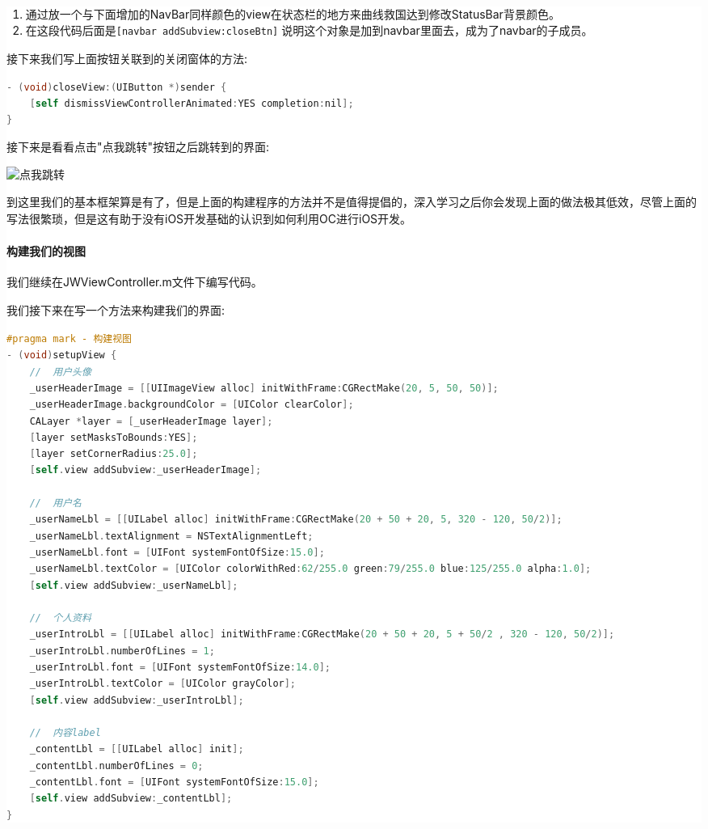 1. 通过放一个与下面增加的NavBar同样颜色的view在状态栏的地方来曲线救国达到修改StatusBar背景颜色。
2. 在这段代码后面是`[navbar addSubview:closeBtn]` 说明这个对象是加到navbar里面去，成为了navbar的子成员。

接下来我们写上面按钮关联到的关闭窗体的方法:

``` objective-c
- (void)closeView:(UIButton *)sender {
    [self dismissViewControllerAnimated:YES completion:nil];
}
```

接下来是看看点击"点我跳转"按钮之后跳转到的界面:

![点我跳转](http://7xpbz8.com1.z0.glb.clouddn.com/15-12-28/10556680.jpg)

到这里我们的基本框架算是有了，但是上面的构建程序的方法并不是值得提倡的，深入学习之后你会发现上面的做法极其低效，尽管上面的写法很繁琐，但是这有助于没有iOS开发基础的认识到如何利用OC进行iOS开发。



#### 构建我们的视图

我们继续在JWViewController.m文件下编写代码。

我们接下来在写一个方法来构建我们的界面:

``` objective-c
#pragma mark - 构建视图
- (void)setupView {
    //  用户头像
    _userHeaderImage = [[UIImageView alloc] initWithFrame:CGRectMake(20, 5, 50, 50)];
    _userHeaderImage.backgroundColor = [UIColor clearColor];
    CALayer *layer = [_userHeaderImage layer];
    [layer setMasksToBounds:YES];
    [layer setCornerRadius:25.0];
    [self.view addSubview:_userHeaderImage];

    //  用户名
    _userNameLbl = [[UILabel alloc] initWithFrame:CGRectMake(20 + 50 + 20, 5, 320 - 120, 50/2)];
    _userNameLbl.textAlignment = NSTextAlignmentLeft;
    _userNameLbl.font = [UIFont systemFontOfSize:15.0];
    _userNameLbl.textColor = [UIColor colorWithRed:62/255.0 green:79/255.0 blue:125/255.0 alpha:1.0];
    [self.view addSubview:_userNameLbl];

    //  个人资料
    _userIntroLbl = [[UILabel alloc] initWithFrame:CGRectMake(20 + 50 + 20, 5 + 50/2 , 320 - 120, 50/2)];
    _userIntroLbl.numberOfLines = 1;
    _userIntroLbl.font = [UIFont systemFontOfSize:14.0];
    _userIntroLbl.textColor = [UIColor grayColor];
    [self.view addSubview:_userIntroLbl];

    //  内容label
    _contentLbl = [[UILabel alloc] init];
    _contentLbl.numberOfLines = 0;
    _contentLbl.font = [UIFont systemFontOfSize:15.0];
    [self.view addSubview:_contentLbl];
}
```
